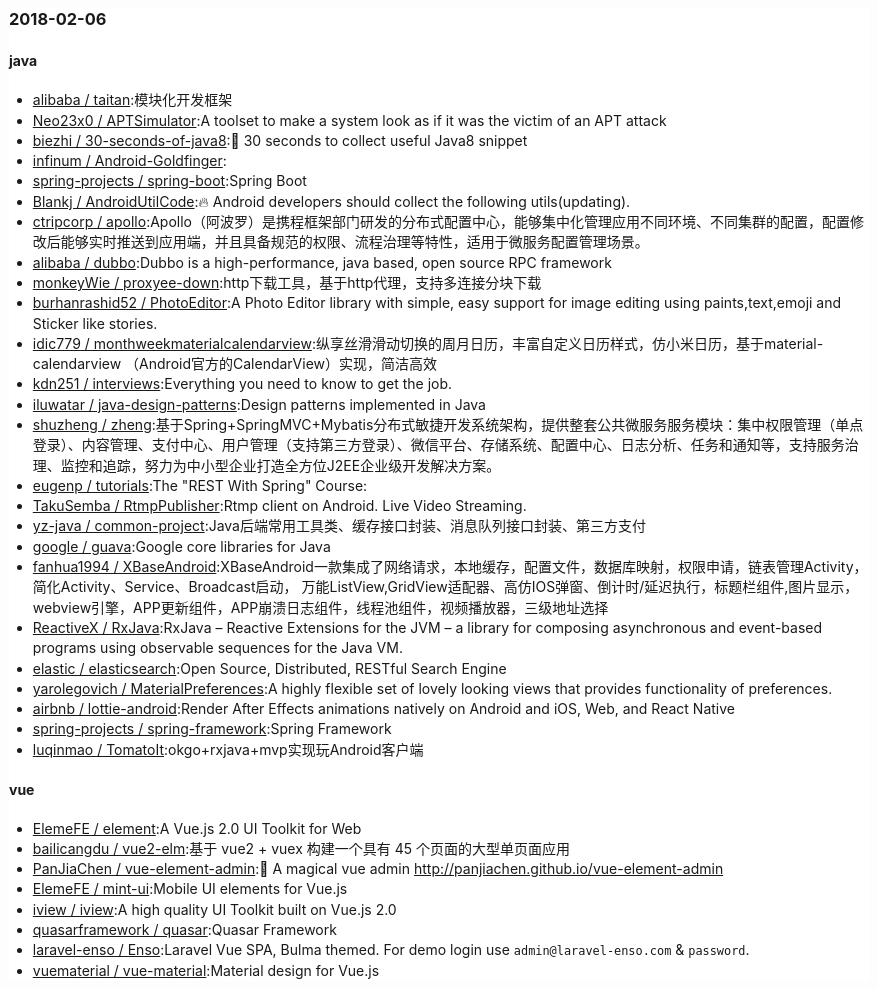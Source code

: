 ### 2018-02-06

#### java
* [alibaba / taitan](https://github.com/alibaba/taitan):模块化开发框架
* [Neo23x0 / APTSimulator](https://github.com/Neo23x0/APTSimulator):A toolset to make a system look as if it was the victim of an APT attack
* [biezhi / 30-seconds-of-java8](https://github.com/biezhi/30-seconds-of-java8):🎱 30 seconds to collect useful Java8 snippet
* [infinum / Android-Goldfinger](https://github.com/infinum/Android-Goldfinger):
* [spring-projects / spring-boot](https://github.com/spring-projects/spring-boot):Spring Boot
* [Blankj / AndroidUtilCode](https://github.com/Blankj/AndroidUtilCode):🔥 Android developers should collect the following utils(updating).
* [ctripcorp / apollo](https://github.com/ctripcorp/apollo):Apollo（阿波罗）是携程框架部门研发的分布式配置中心，能够集中化管理应用不同环境、不同集群的配置，配置修改后能够实时推送到应用端，并且具备规范的权限、流程治理等特性，适用于微服务配置管理场景。
* [alibaba / dubbo](https://github.com/alibaba/dubbo):Dubbo is a high-performance, java based, open source RPC framework
* [monkeyWie / proxyee-down](https://github.com/monkeyWie/proxyee-down):http下载工具，基于http代理，支持多连接分块下载
* [burhanrashid52 / PhotoEditor](https://github.com/burhanrashid52/PhotoEditor):A Photo Editor library with simple, easy support for image editing using paints,text,emoji and Sticker like stories.
* [idic779 / monthweekmaterialcalendarview](https://github.com/idic779/monthweekmaterialcalendarview):纵享丝滑滑动切换的周月日历，丰富自定义日历样式，仿小米日历，基于material-calendarview （Android官方的CalendarView）实现，简洁高效
* [kdn251 / interviews](https://github.com/kdn251/interviews):Everything you need to know to get the job.
* [iluwatar / java-design-patterns](https://github.com/iluwatar/java-design-patterns):Design patterns implemented in Java
* [shuzheng / zheng](https://github.com/shuzheng/zheng):基于Spring+SpringMVC+Mybatis分布式敏捷开发系统架构，提供整套公共微服务服务模块：集中权限管理（单点登录）、内容管理、支付中心、用户管理（支持第三方登录）、微信平台、存储系统、配置中心、日志分析、任务和通知等，支持服务治理、监控和追踪，努力为中小型企业打造全方位J2EE企业级开发解决方案。
* [eugenp / tutorials](https://github.com/eugenp/tutorials):The "REST With Spring" Course:
* [TakuSemba / RtmpPublisher](https://github.com/TakuSemba/RtmpPublisher):Rtmp client on Android. Live Video Streaming.
* [yz-java / common-project](https://github.com/yz-java/common-project):Java后端常用工具类、缓存接口封装、消息队列接口封装、第三方支付
* [google / guava](https://github.com/google/guava):Google core libraries for Java
* [fanhua1994 / XBaseAndroid](https://github.com/fanhua1994/XBaseAndroid):XBaseAndroid一款集成了网络请求，本地缓存，配置文件，数据库映射，权限申请，链表管理Activity，简化Activity、Service、Broadcast启动， 万能ListView,GridView适配器、高仿IOS弹窗、倒计时/延迟执行，标题栏组件,图片显示，webview引擎，APP更新组件，APP崩溃日志组件，线程池组件，视频播放器，三级地址选择
* [ReactiveX / RxJava](https://github.com/ReactiveX/RxJava):RxJava – Reactive Extensions for the JVM – a library for composing asynchronous and event-based programs using observable sequences for the Java VM.
* [elastic / elasticsearch](https://github.com/elastic/elasticsearch):Open Source, Distributed, RESTful Search Engine
* [yarolegovich / MaterialPreferences](https://github.com/yarolegovich/MaterialPreferences):A highly flexible set of lovely looking views that provides functionality of preferences.
* [airbnb / lottie-android](https://github.com/airbnb/lottie-android):Render After Effects animations natively on Android and iOS, Web, and React Native
* [spring-projects / spring-framework](https://github.com/spring-projects/spring-framework):Spring Framework
* [luqinmao / TomatoIt](https://github.com/luqinmao/TomatoIt):okgo+rxjava+mvp实现玩Android客户端

#### vue
* [ElemeFE / element](https://github.com/ElemeFE/element):A Vue.js 2.0 UI Toolkit for Web
* [bailicangdu / vue2-elm](https://github.com/bailicangdu/vue2-elm):基于 vue2 + vuex 构建一个具有 45 个页面的大型单页面应用
* [PanJiaChen / vue-element-admin](https://github.com/PanJiaChen/vue-element-admin):🎉 A magical vue admin http://panjiachen.github.io/vue-element-admin
* [ElemeFE / mint-ui](https://github.com/ElemeFE/mint-ui):Mobile UI elements for Vue.js
* [iview / iview](https://github.com/iview/iview):A high quality UI Toolkit built on Vue.js 2.0
* [quasarframework / quasar](https://github.com/quasarframework/quasar):Quasar Framework
* [laravel-enso / Enso](https://github.com/laravel-enso/Enso):Laravel Vue SPA, Bulma themed. For demo login use `admin@laravel-enso.com` & `password`.
* [vuematerial / vue-material](https://github.com/vuematerial/vue-material):Material design for Vue.js